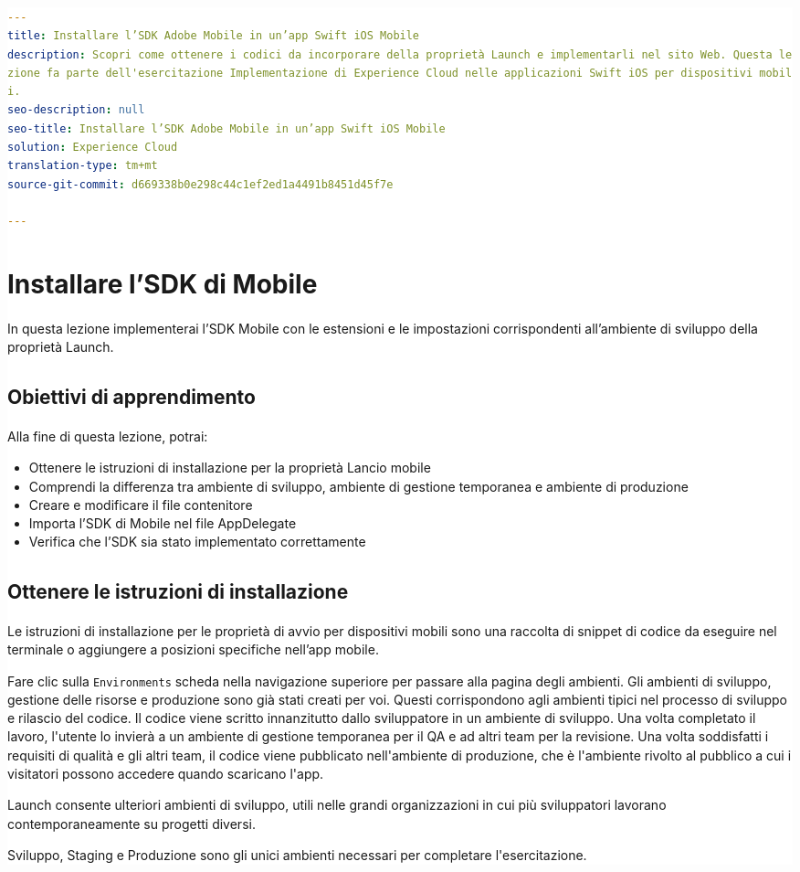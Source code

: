 ```yaml
---
title: Installare l’SDK Adobe Mobile in un’app Swift iOS Mobile
description: Scopri come ottenere i codici da incorporare della proprietà Launch e implementarli nel sito Web. Questa lezione fa parte dell'esercitazione Implementazione di Experience Cloud nelle applicazioni Swift iOS per dispositivi mobili.
seo-description: null
seo-title: Installare l’SDK Adobe Mobile in un’app Swift iOS Mobile
solution: Experience Cloud
translation-type: tm+mt
source-git-commit: d669338b0e298c44c1ef2ed1a4491b8451d45f7e

---
```



# Installare l’SDK di Mobile

In questa lezione implementerai l’SDK Mobile con le estensioni e le impostazioni corrispondenti all’ambiente di sviluppo della proprietà Launch.

## Obiettivi di apprendimento

Alla fine di questa lezione, potrai:

* Ottenere le istruzioni di installazione per la proprietà Lancio mobile
* Comprendi la differenza tra ambiente di sviluppo, ambiente di gestione temporanea e ambiente di produzione
* Creare e modificare il file contenitore
* Importa l’SDK di Mobile nel file AppDelegate
* Verifica che l’SDK sia stato implementato correttamente

## Ottenere le istruzioni di installazione

Le istruzioni di installazione per le proprietà di avvio per dispositivi mobili sono una raccolta di snippet di codice da eseguire nel terminale o aggiungere a posizioni specifiche nell’app mobile.

Fare clic sulla `Environments` scheda nella navigazione superiore per passare alla pagina degli ambienti. Gli ambienti di sviluppo, gestione delle risorse e produzione sono già stati creati per voi. Questi corrispondono agli ambienti tipici nel processo di sviluppo e rilascio del codice. Il codice viene scritto innanzitutto dallo sviluppatore in un ambiente di sviluppo. Una volta completato il lavoro, l'utente lo invierà a un ambiente di gestione temporanea per il QA e ad altri team per la revisione. Una volta soddisfatti i requisiti di qualità e gli altri team, il codice viene pubblicato nell'ambiente di produzione, che è l'ambiente rivolto al pubblico a cui i visitatori possono accedere quando scaricano l'app.

Launch consente ulteriori ambienti di sviluppo, utili nelle grandi organizzazioni in cui più sviluppatori lavorano contemporaneamente su progetti diversi.

Sviluppo, Staging e Produzione sono gli unici ambienti necessari per completare l'esercitazione.
